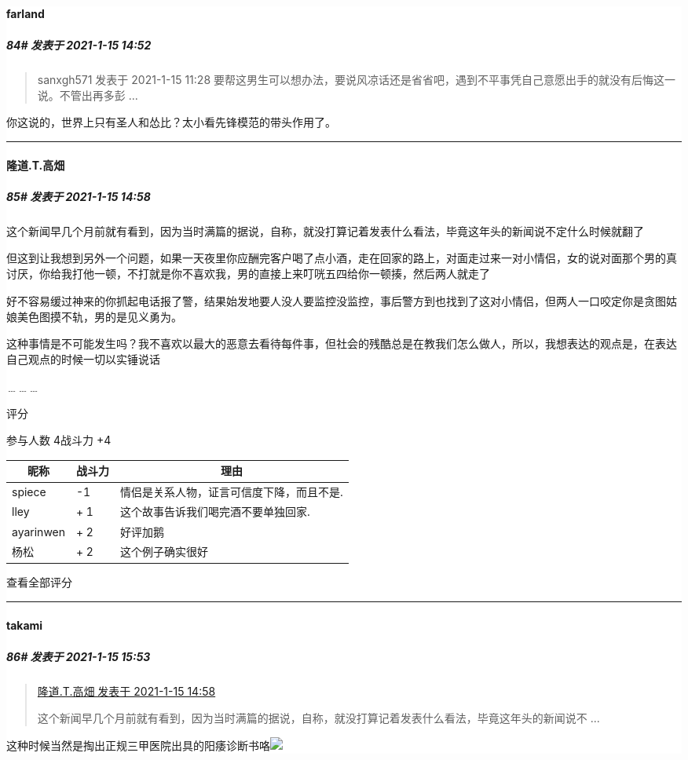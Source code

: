 ####  farland  
##### 84#       发表于 2021-1-15 14:52


<blockquote>sanxgh571 发表于 2021-1-15 11:28
要帮这男生可以想办法，要说风凉话还是省省吧，遇到不平事凭自己意愿出手的就没有后悔这一说。不管出再多彭 ...</blockquote>
你这说的，世界上只有圣人和怂比？太小看先锋模范的带头作用了。


-----

####  隆道.T.高畑  
##### 85#       发表于 2021-1-15 14:58


这个新闻早几个月前就有看到，因为当时满篇的据说，自称，就没打算记着发表什么看法，毕竟这年头的新闻说不定什么时候就翻了


但这到让我想到另外一个问题，如果一天夜里你应酬完客户喝了点小酒，走在回家的路上，对面走过来一对小情侣，女的说对面那个男的真讨厌，你给我打他一顿，不打就是你不喜欢我，男的直接上来叮咣五四给你一顿揍，然后两人就走了


好不容易缓过神来的你抓起电话报了警，结果始发地要人没人要监控没监控，事后警方到也找到了这对小情侣，但两人一口咬定你是贪图姑娘美色图摸不轨，男的是见义勇为。


这种事情是不可能发生吗？我不喜欢以最大的恶意去看待每件事，但社会的残酷总是在教我们怎么做人，所以，我想表达的观点是，在表达自己观点的时候一切以实锤说话


﹍﹍﹍

评分


 参与人数 4战斗力 +4

|昵称|战斗力|理由|
|----|---|---|
| spiece|-1|情侣是关系人物，证言可信度下降，而且不是.|
| lley| + 1|这个故事告诉我们喝完酒不要单独回家.|
| ayarinwen| + 2|好评加鹅|
| 杨松| + 2|这个例子确实很好|


查看全部评分


-----

####  takami  
##### 86#       发表于 2021-1-15 15:53


<blockquote><a href="httphttps://bbs.saraba1st.com/2b/forum.php?mod=redirect&amp;goto=findpost&amp;pid=50043880&amp;ptid=1982930" target="_blank">隆道.T.高畑 发表于 2021-1-15 14:58</a>

这个新闻早几个月前就有看到，因为当时满篇的据说，自称，就没打算记着发表什么看法，毕竟这年头的新闻说不 ...</blockquote>
这种时候当然是掏出正规三甲医院出具的阳痿诊断书咯<img src="https://static.saraba1st.com/image/smiley/face2017/049.png" referrerpolicy="no-referrer">
